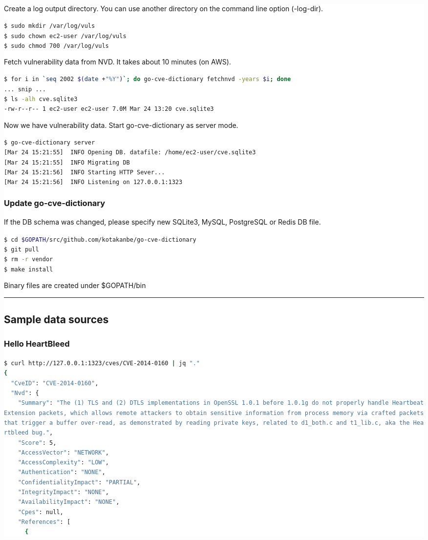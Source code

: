 Create a log output directory.
You can use another directory on the command line option (-log-dir).

```bash
$ sudo mkdir /var/log/vuls
$ sudo chown ec2-user /var/log/vuls
$ sudo chmod 700 /var/log/vuls
```

Fetch vulnerability data from NVD.
It takes about 10 minutes (on AWS).

```bash
$ for i in `seq 2002 $(date +"%Y")`; do go-cve-dictionary fetchnvd -years $i; done
... snip ...
$ ls -alh cve.sqlite3
-rw-r--r-- 1 ec2-user ec2-user 7.0M Mar 24 13:20 cve.sqlite3
```

Now we have vulnerability data.
Start go-cve-dictionary as server mode.

```bash
$ go-cve-dictionary server
[Mar 24 15:21:55]  INFO Opening DB. datafile: /home/ec2-user/cve.sqlite3
[Mar 24 15:21:55]  INFO Migrating DB
[Mar 24 15:21:56]  INFO Starting HTTP Sever...
[Mar 24 15:21:56]  INFO Listening on 127.0.0.1:1323
```

### Update go-cve-dictionary

If the DB schema was changed, please specify new SQLite3, MySQL, PostgreSQL or Redis DB file.

```bash
$ cd $GOPATH/src/github.com/kotakanbe/go-cve-dictionary
$ git pull
$ rm -r vendor
$ make install
```

Binary files are created under $GOPATH/bin

----

## Sample data sources

### Hello HeartBleed

```bash
$ curl http://127.0.0.1:1323/cves/CVE-2014-0160 | jq "."
{
  "CveID": "CVE-2014-0160",
  "Nvd": {
    "Summary": "The (1) TLS and (2) DTLS implementations in OpenSSL 1.0.1 before 1.0.1g do not properly handle Heartbeat Extension packets, which allows remote attackers to obtain sensitive information from process memory via crafted packets that trigger a buffer over-read, as demonstrated by reading private keys, related to d1_both.c and t1_lib.c, aka the Heartbleed bug.",
    "Score": 5,
    "AccessVector": "NETWORK",
    "AccessComplexity": "LOW",
    "Authentication": "NONE",
    "ConfidentialityImpact": "PARTIAL",
    "IntegrityImpact": "NONE",
    "AvailabilityImpact": "NONE",
    "Cpes": null,
    "References": [
      {
```